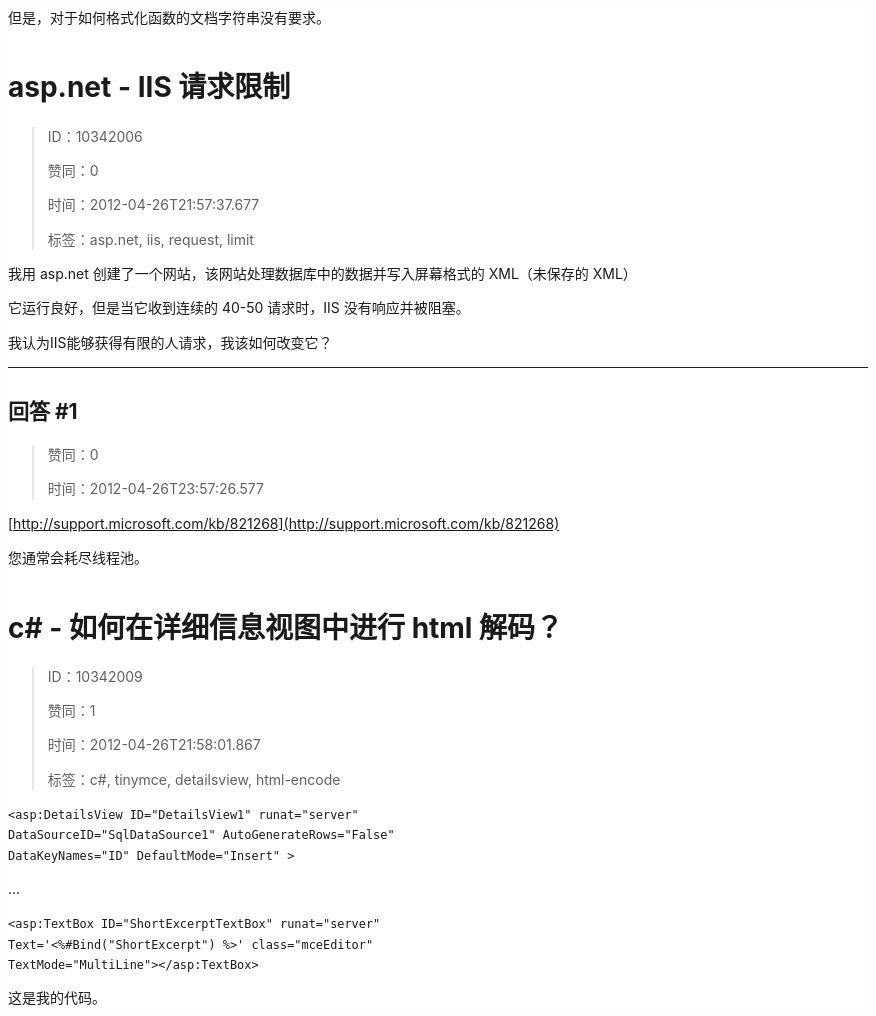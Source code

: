 但是，对于如何格式化函数的文档字符串没有要求。

# asp.net - IIS 请求限制

> ID：10342006
> 
> 赞同：0
> 
> 时间：2012-04-26T21:57:37.677
> 
> 标签：asp.net, iis, request, limit

我用 asp.net 创建了一个网站，该网站处理数据库中的数据并写入屏幕格式的 XML（未保存的 XML）

它运行良好，但是当它收到连续的 40-50 请求时，IIS 没有响应并被阻塞。

我认为IIS能够获得有限的人请求，我该如何改变它？

* * *

## 回答 #1

> 赞同：0
> 
> 时间：2012-04-26T23:57:26.577

[http://support.microsoft.com/kb/821268](http://support.microsoft.com/kb/821268)

您通常会耗尽线程池。

# c# - 如何在详细信息视图中进行 html 解码？

> ID：10342009
> 
> 赞同：1
> 
> 时间：2012-04-26T21:58:01.867
> 
> 标签：c#, tinymce, detailsview, html-encode

```
<asp:DetailsView ID="DetailsView1" runat="server"
DataSourceID="SqlDataSource1" AutoGenerateRows="False"
DataKeyNames="ID" DefaultMode="Insert" > 
```

...

```
<asp:TextBox ID="ShortExcerptTextBox" runat="server"
Text='<%#Bind("ShortExcerpt") %>' class="mceEditor"
TextMode="MultiLine"></asp:TextBox> 
```

这是我的代码。

